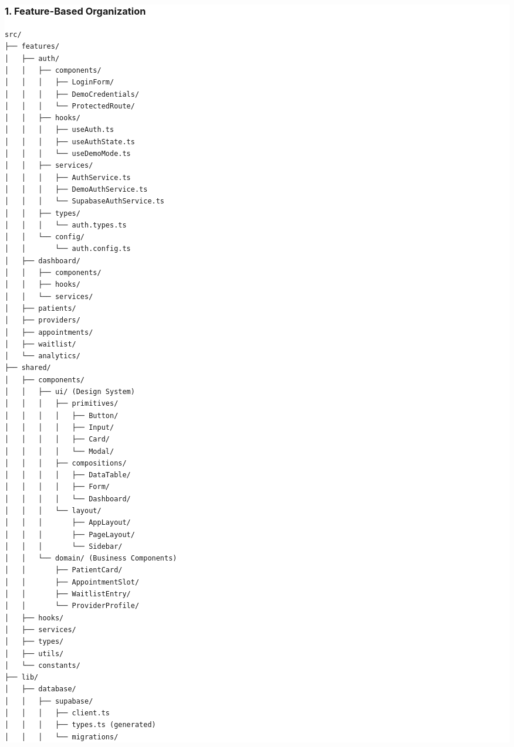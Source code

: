 ### 1. Feature-Based Organization

```
src/
├── features/
│   ├── auth/
│   │   ├── components/
│   │   │   ├── LoginForm/
│   │   │   ├── DemoCredentials/
│   │   │   └── ProtectedRoute/
│   │   ├── hooks/
│   │   │   ├── useAuth.ts
│   │   │   ├── useAuthState.ts
│   │   │   └── useDemoMode.ts
│   │   ├── services/
│   │   │   ├── AuthService.ts
│   │   │   ├── DemoAuthService.ts
│   │   │   └── SupabaseAuthService.ts
│   │   ├── types/
│   │   │   └── auth.types.ts
│   │   └── config/
│   │       └── auth.config.ts
│   ├── dashboard/
│   │   ├── components/
│   │   ├── hooks/
│   │   └── services/
│   ├── patients/
│   ├── providers/
│   ├── appointments/
│   ├── waitlist/
│   └── analytics/
├── shared/
│   ├── components/
│   │   ├── ui/ (Design System)
│   │   │   ├── primitives/
│   │   │   │   ├── Button/
│   │   │   │   ├── Input/
│   │   │   │   ├── Card/
│   │   │   │   └── Modal/
│   │   │   ├── compositions/
│   │   │   │   ├── DataTable/
│   │   │   │   ├── Form/
│   │   │   │   └── Dashboard/
│   │   │   └── layout/
│   │   │       ├── AppLayout/
│   │   │       ├── PageLayout/
│   │   │       └── Sidebar/
│   │   └── domain/ (Business Components)
│   │       ├── PatientCard/
│   │       ├── AppointmentSlot/
│   │       ├── WaitlistEntry/
│   │       └── ProviderProfile/
│   ├── hooks/
│   ├── services/
│   ├── types/
│   ├── utils/
│   └── constants/
├── lib/
│   ├── database/
│   │   ├── supabase/
│   │   │   ├── client.ts
│   │   │   ├── types.ts (generated)
│   │   │   └── migrations/
```